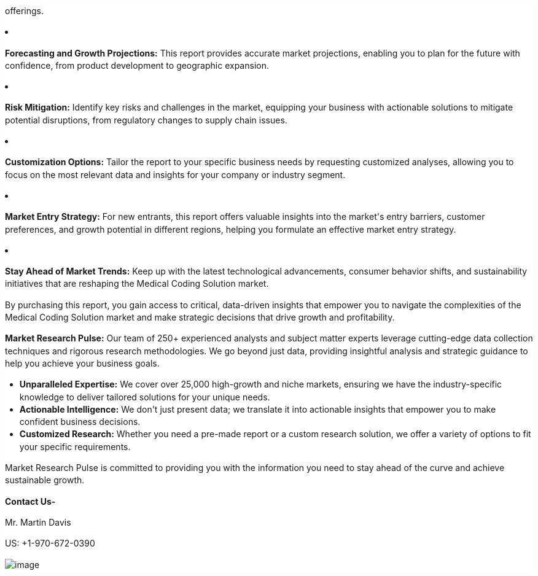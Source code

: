 offerings.</p></li><li><p><strong>Forecasting and Growth Projections:</strong> This report provides accurate market projections, enabling you to plan for the future with confidence, from product development to geographic expansion.</p></li><li><p><strong>Risk Mitigation:</strong> Identify key risks and challenges in the market, equipping your business with actionable solutions to mitigate potential disruptions, from regulatory changes to supply chain issues.</p></li><li><p><strong>Customization Options:</strong> Tailor the report to your specific business needs by requesting customized analyses, allowing you to focus on the most relevant data and insights for your company or industry segment.</p></li><li><p><strong>Market Entry Strategy:</strong> For new entrants, this report offers valuable insights into the market's entry barriers, customer preferences, and growth potential in different regions, helping you formulate an effective market entry strategy.</p></li><li><p><strong>Stay Ahead of Market Trends:</strong> Keep up with the latest technological advancements, consumer behavior shifts, and sustainability initiatives that are reshaping the Medical Coding Solution market.</p></li></ol><p>By purchasing this report, you gain access to critical, data-driven insights that empower you to navigate the complexities of the Medical Coding Solution market and make strategic decisions that drive growth and profitability.</p><p><strong>Market Research Pulse:</strong>&nbsp;Our team of 250+ experienced analysts and subject matter experts leverage cutting-edge data collection techniques and rigorous research methodologies. We go beyond just data, providing insightful analysis and strategic guidance to help you achieve your business goals.</p><ul><li><strong>Unparalleled Expertise:</strong>&nbsp;We cover over 25,000 high-growth and niche markets, ensuring we have the industry-specific knowledge to deliver tailored solutions for your unique needs.</li><li><strong>Actionable Intelligence:</strong>&nbsp;We don't just present data; we translate it into actionable insights that empower you to make confident business decisions.</li><li><strong>Customized Research:</strong>&nbsp;Whether you need a pre-made report or a custom research solution, we offer a variety of options to fit your specific requirements.</li></ul><p>Market Research Pulse is committed to providing you with the information you need to stay ahead of the curve and achieve sustainable growth.</p><p><strong>Contact Us-</strong></p><p>Mr. Martin Davis</p><p>US: +1-970-672-0390</p>
![image](https://github.com/user-attachments/assets/56b69c34-629f-458a-9b26-bed811ec24a0)
